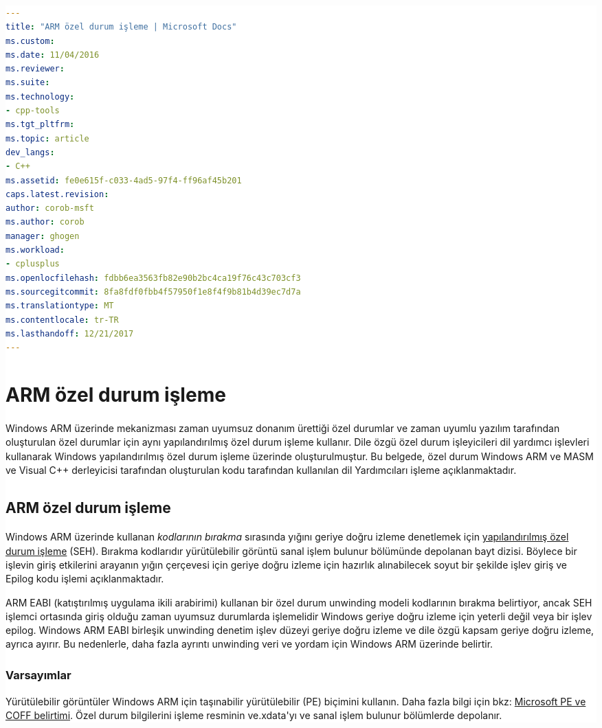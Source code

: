 ```yaml
---
title: "ARM özel durum işleme | Microsoft Docs"
ms.custom: 
ms.date: 11/04/2016
ms.reviewer: 
ms.suite: 
ms.technology:
- cpp-tools
ms.tgt_pltfrm: 
ms.topic: article
dev_langs:
- C++
ms.assetid: fe0e615f-c033-4ad5-97f4-ff96af45b201
caps.latest.revision: 
author: corob-msft
ms.author: corob
manager: ghogen
ms.workload:
- cplusplus
ms.openlocfilehash: fdbb6ea3563fb82e90b2bc4ca19f76c43c703cf3
ms.sourcegitcommit: 8fa8fdf0fbb4f57950f1e8f4f9b81b4d39ec7d7a
ms.translationtype: MT
ms.contentlocale: tr-TR
ms.lasthandoff: 12/21/2017
---
```

# <a name="arm-exception-handling"></a>ARM özel durum işleme
Windows ARM üzerinde mekanizması zaman uyumsuz donanım ürettiği özel durumlar ve zaman uyumlu yazılım tarafından oluşturulan özel durumlar için aynı yapılandırılmış özel durum işleme kullanır. Dile özgü özel durum işleyicileri dil yardımcı işlevleri kullanarak Windows yapılandırılmış özel durum işleme üzerinde oluşturulmuştur. Bu belgede, özel durum Windows ARM ve MASM ve Visual C++ derleyicisi tarafından oluşturulan kodu tarafından kullanılan dil Yardımcıları işleme açıklanmaktadır.  
  
## <a name="arm-exception-handling"></a>ARM özel durum işleme  
 Windows ARM üzerinde kullanan *kodlarının bırakma* sırasında yığını geriye doğru izleme denetlemek için [yapılandırılmış özel durum işleme](http://msdn.microsoft.com/library/windows/desktop/ms680657) (SEH). Bırakma kodlarıdır yürütülebilir görüntü sanal işlem bulunur bölümünde depolanan bayt dizisi. Böylece bir işlevin giriş etkilerini arayanın yığın çerçevesi için geriye doğru izleme için hazırlık alınabilecek soyut bir şekilde işlev giriş ve Epilog kodu işlemi açıklanmaktadır.  
  
 ARM EABI (katıştırılmış uygulama ikili arabirimi) kullanan bir özel durum unwinding modeli kodlarının bırakma belirtiyor, ancak SEH işlemci ortasında giriş olduğu zaman uyumsuz durumlarda işlemelidir Windows geriye doğru izleme için yeterli değil veya bir işlev epilog. Windows ARM EABI birleşik unwinding denetim işlev düzeyi geriye doğru izleme ve dile özgü kapsam geriye doğru izleme, ayrıca ayırır. Bu nedenlerle, daha fazla ayrıntı unwinding veri ve yordam için Windows ARM üzerinde belirtir.  
  
### <a name="assumptions"></a>Varsayımlar  
 Yürütülebilir görüntüler Windows ARM için taşınabilir yürütülebilir (PE) biçimini kullanın. Daha fazla bilgi için bkz: [Microsoft PE ve COFF belirtimi](http://go.microsoft.com/fwlink/p/?linkid=84140). Özel durum bilgilerini işleme resminin ve.xdata'yı ve sanal işlem bulunur bölümlerde depolanır.  
  